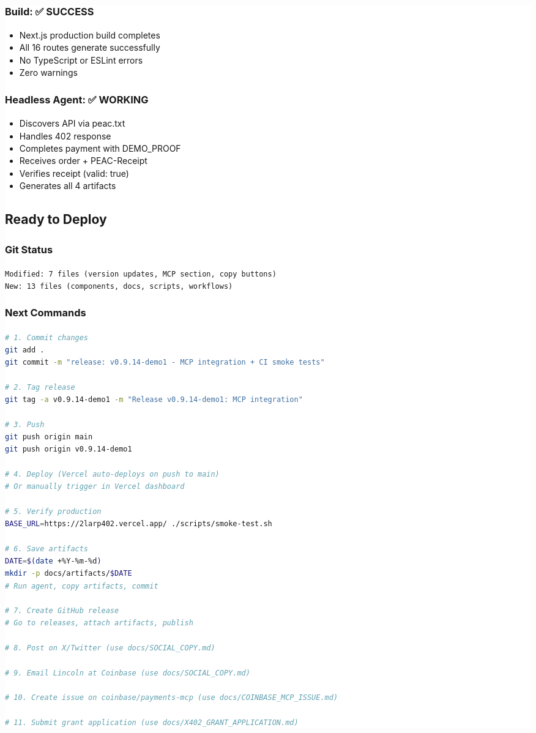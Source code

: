 ### Build: ✅ SUCCESS
- Next.js production build completes
- All 16 routes generate successfully
- No TypeScript or ESLint errors
- Zero warnings

### Headless Agent: ✅ WORKING
- Discovers API via peac.txt
- Handles 402 response
- Completes payment with DEMO_PROOF
- Receives order + PEAC-Receipt
- Verifies receipt (valid: true)
- Generates all 4 artifacts

## Ready to Deploy

### Git Status
```
Modified: 7 files (version updates, MCP section, copy buttons)
New: 13 files (components, docs, scripts, workflows)
```

### Next Commands
```bash
# 1. Commit changes
git add .
git commit -m "release: v0.9.14-demo1 - MCP integration + CI smoke tests"

# 2. Tag release
git tag -a v0.9.14-demo1 -m "Release v0.9.14-demo1: MCP integration"

# 3. Push
git push origin main
git push origin v0.9.14-demo1

# 4. Deploy (Vercel auto-deploys on push to main)
# Or manually trigger in Vercel dashboard

# 5. Verify production
BASE_URL=https://2larp402.vercel.app/ ./scripts/smoke-test.sh

# 6. Save artifacts
DATE=$(date +%Y-%m-%d)
mkdir -p docs/artifacts/$DATE
# Run agent, copy artifacts, commit

# 7. Create GitHub release
# Go to releases, attach artifacts, publish

# 8. Post on X/Twitter (use docs/SOCIAL_COPY.md)

# 9. Email Lincoln at Coinbase (use docs/SOCIAL_COPY.md)

# 10. Create issue on coinbase/payments-mcp (use docs/COINBASE_MCP_ISSUE.md)

# 11. Submit grant application (use docs/X402_GRANT_APPLICATION.md)
```
